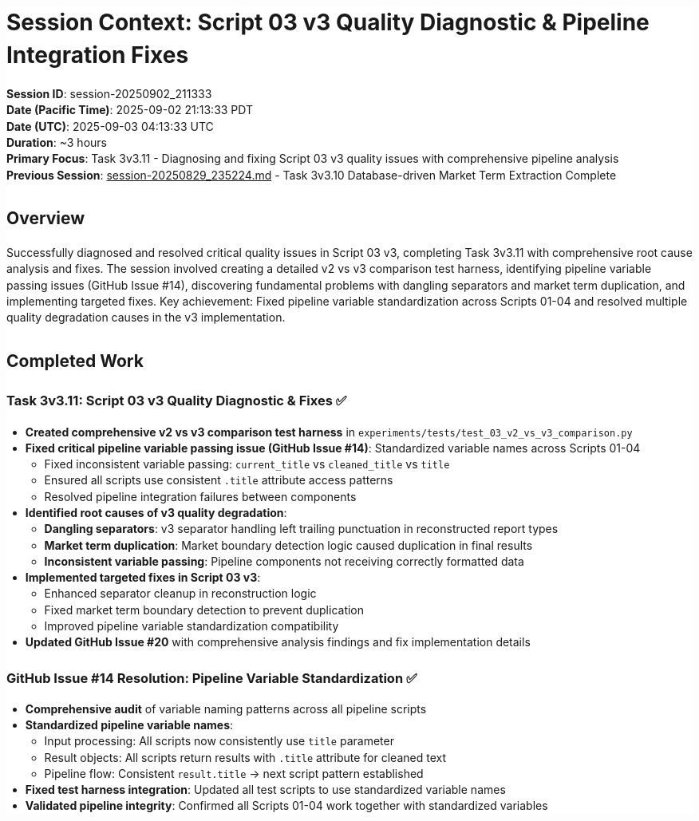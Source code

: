 # Session Context: Script 03 v3 Quality Diagnostic & Pipeline Integration Fixes

**Session ID**: session-20250902_211333  
**Date (Pacific Time)**: 2025-09-02 21:13:33 PDT  
**Date (UTC)**: 2025-09-03 04:13:33 UTC  
**Duration**: ~3 hours  
**Primary Focus**: Task 3v3.11 - Diagnosing and fixing Script 03 v3 quality issues with comprehensive pipeline analysis  
**Previous Session**: [session-20250829_235224.md](./session-20250829_235224.md) - Task 3v3.10 Database-driven Market Term Extraction Complete

## Overview

Successfully diagnosed and resolved critical quality issues in Script 03 v3, completing Task 3v3.11 with comprehensive root cause analysis and fixes. The session involved creating a detailed v2 vs v3 comparison test harness, identifying pipeline variable passing issues (GitHub Issue #14), discovering fundamental problems with dangling separators and market term duplication, and implementing targeted fixes. Key achievement: Fixed pipeline variable standardization across Scripts 01-04 and resolved multiple quality degradation causes in the v3 implementation.

## Completed Work

### Task 3v3.11: Script 03 v3 Quality Diagnostic & Fixes ✅
- **Created comprehensive v2 vs v3 comparison test harness** in `experiments/tests/test_03_v2_vs_v3_comparison.py`
- **Fixed critical pipeline variable passing issue (GitHub Issue #14)**: Standardized variable names across Scripts 01-04
  - Fixed inconsistent variable passing: `current_title` vs `cleaned_title` vs `title`  
  - Ensured all scripts use consistent `.title` attribute access patterns
  - Resolved pipeline integration failures between components
- **Identified root causes of v3 quality degradation**:
  - **Dangling separators**: v3 separator handling left trailing punctuation in reconstructed report types
  - **Market term duplication**: Market boundary detection logic caused duplication in final results
  - **Inconsistent variable passing**: Pipeline components not receiving correctly formatted data
- **Implemented targeted fixes in Script 03 v3**:
  - Enhanced separator cleanup in reconstruction logic
  - Fixed market term boundary detection to prevent duplication
  - Improved pipeline variable standardization compatibility
- **Updated GitHub Issue #20** with comprehensive analysis findings and fix implementation details

### GitHub Issue #14 Resolution: Pipeline Variable Standardization ✅
- **Comprehensive audit** of variable naming patterns across all pipeline scripts
- **Standardized pipeline variable names**:
  - Input processing: All scripts now consistently use `title` parameter
  - Result objects: All scripts return results with `.title` attribute for cleaned text
  - Pipeline flow: Consistent `result.title` → next script pattern established
- **Fixed test harness integration**: Updated all test scripts to use standardized variable names
- **Validated pipeline integrity**: Confirmed all Scripts 01-04 work together with standardized variables
